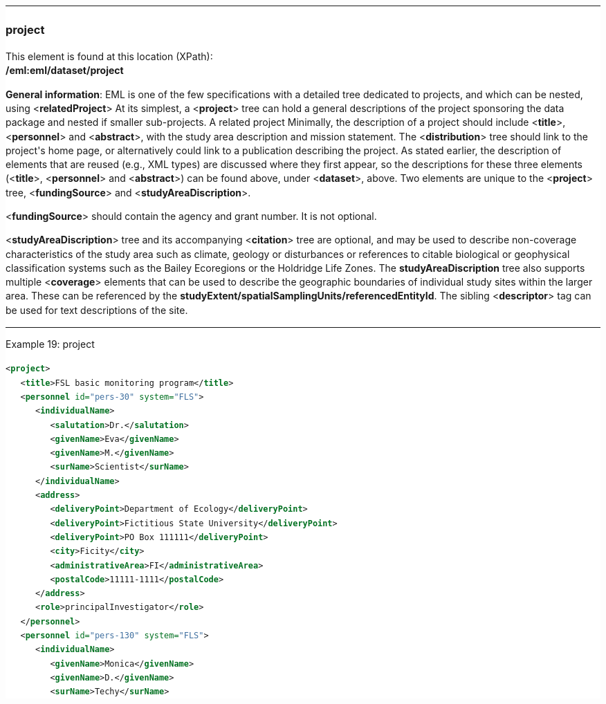 
---

### project

This element is found at this location (XPath):  
**/eml:eml/dataset/project**

**General information**: EML is one of the few specifications
with a detailed tree dedicated to projects, and which can be nested,
using <**relatedProject**> At its simplest, a <**project**> tree can
hold a general descriptions of the project sponsoring the data package
and nested if smaller sub-projects. A related project Minimally, the
description of a project should include <**title**>, <**personnel**>
and <**abstract**>, with the study area description and mission
statement. The <**distribution**> tree should link to the project's
home page, or alternatively could link to a publication describing the
project. As stated earlier, the description of elements that are reused
(e.g., XML types) are discussed where they first appear, so the
descriptions for these three elements (<**title**>, <**personnel**>
and <**abstract**>) can be found above, under <**dataset**>, above.
Two elements are unique to the <**project**> tree,
<**fundingSource**> and <**studyAreaDiscription**>.

<**fundingSource**> should contain the agency and grant number. It is
not optional.

<**studyAreaDiscription**> tree and its accompanying <**citation**>
tree are optional, and may be used to describe non-coverage
characteristics of the study area such as climate, geology or
disturbances or references to citable biological or geophysical
classification systems such as the Bailey Ecoregions or the Holdridge
Life Zones. The **studyAreaDiscription** tree also supports multiple
<**coverage**> elements that can be used to describe the geographic
boundaries of individual study sites within the larger area. These can
be referenced by the
**studyExtent/spatialSamplingUnits/referencedEntityId**. The sibling
<**descriptor**> tag can be used for text descriptions of the site.

---

Example 19: project
```xml
<project>
   <title>FSL basic monitoring program</title>
   <personnel id="pers-30" system="FLS">
      <individualName>
         <salutation>Dr.</salutation>
         <givenName>Eva</givenName>
         <givenName>M.</givenName>
         <surName>Scientist</surName>
      </individualName>
      <address>
         <deliveryPoint>Department of Ecology</deliveryPoint>
         <deliveryPoint>Fictitious State University</deliveryPoint>
         <deliveryPoint>PO Box 111111</deliveryPoint>
         <city>Ficity</city>
         <administrativeArea>FI</administrativeArea>
         <postalCode>11111-1111</postalCode>
      </address>
      <role>principalInvestigator</role>
   </personnel>
   <personnel id="pers-130" system="FLS">
      <individualName>
         <givenName>Monica</givenName>
         <givenName>D.</givenName>
         <surName>Techy</surName>
```